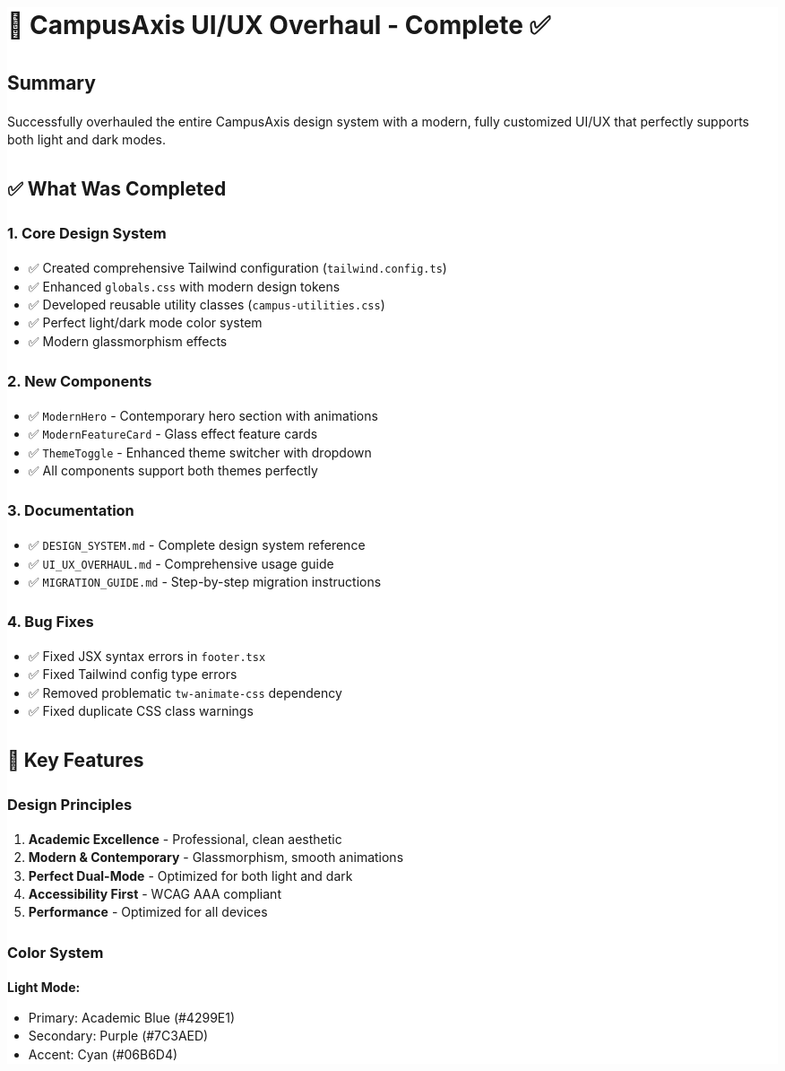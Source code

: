 # 🎨 CampusAxis UI/UX Overhaul - Complete ✅

## Summary

Successfully overhauled the entire CampusAxis design system with a modern, fully customized UI/UX that perfectly supports both light and dark modes.

## ✅ What Was Completed

### 1. **Core Design System** 
- ✅ Created comprehensive Tailwind configuration (`tailwind.config.ts`)
- ✅ Enhanced `globals.css` with modern design tokens
- ✅ Developed reusable utility classes (`campus-utilities.css`)
- ✅ Perfect light/dark mode color system
- ✅ Modern glassmorphism effects

### 2. **New Components**
- ✅ `ModernHero` - Contemporary hero section with animations
- ✅ `ModernFeatureCard` - Glass effect feature cards
- ✅ `ThemeToggle` - Enhanced theme switcher with dropdown
- ✅ All components support both themes perfectly

### 3. **Documentation**
- ✅ `DESIGN_SYSTEM.md` - Complete design system reference
- ✅ `UI_UX_OVERHAUL.md` - Comprehensive usage guide
- ✅ `MIGRATION_GUIDE.md` - Step-by-step migration instructions

### 4. **Bug Fixes**
- ✅ Fixed JSX syntax errors in `footer.tsx`
- ✅ Fixed Tailwind config type errors
- ✅ Removed problematic `tw-animate-css` dependency
- ✅ Fixed duplicate CSS class warnings

## 🎯 Key Features

### Design Principles
1. **Academic Excellence** - Professional, clean aesthetic
2. **Modern & Contemporary** - Glassmorphism, smooth animations
3. **Perfect Dual-Mode** - Optimized for both light and dark
4. **Accessibility First** - WCAG AAA compliant
5. **Performance** - Optimized for all devices

### Color System

**Light Mode:**
- Primary: Academic Blue (#4299E1)
- Secondary: Purple (#7C3AED)
- Accent: Cyan (#06B6D4)
